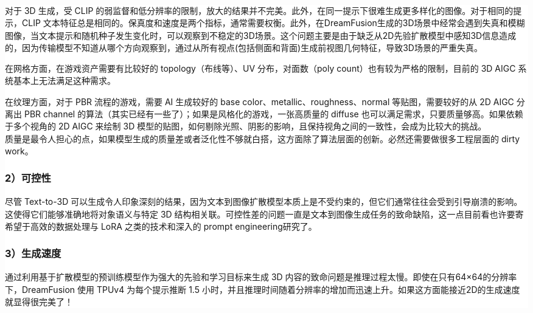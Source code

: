 对于 3D 生成，受 CLIP 的弱监督和低分辨率的限制，放大的结果并不完美。此外，在同一提示下很难生成更多样化的图像。对于相同的提示，CLIP 文本特征总是相同的。保真度和速度是两个指标，通常需要权衡。此外，在DreamFusion生成的3D场景中经常会遇到失真和模糊图像，当文本提示和随机种子发生变化时，可以观察到不稳定的3D场景。这个问题主要是由于缺乏从2D先验扩散模型中感知3D信息造成的，因为传输模型不知道从哪个方向观察到，通过从所有视点(包括侧面和背面)生成前视图几何特征，导致3D场景的严重失真。

在网格方面，在游戏资产需要有比较好的 topology（布线等）、UV 分布，对面数（poly count）也有较为严格的限制，目前的 3D AIGC 系统基本上无法满足这种需求。

在纹理方面，对于 PBR 流程的游戏，需要 AI 生成较好的 base color、metallic、roughness、normal 等贴图，需要较好的从 2D AIGC 分离出 PBR channel 的算法（其实已经有一些了）；如果是风格化的游戏，一张高质量的 diffuse 也可以满足需求，只要质量够高。如果依赖于多个视角的 2D AIGC 来绘制 3D 模型的贴图，如何剔除光照、阴影的影响，且保持视角之间的一致性，会成为比较大的挑战。  
质量是最令人担心的点，如果模型生成的质量差或者泛化性不够就白搭，这方面除了算法层面的创新。必然还需要做很多工程层面的 dirty work。

### 2）可控性

尽管 Text-to-3D 可以生成令人印象深刻的结果，因为文本到图像扩散模型本质上是不受约束的，但它们通常往往会受到引导崩溃的影响。这使得它们能够准确地将对象语义与特定 3D 结构相关联。可控性差的问题一直是文本到图像生成任务的致命缺陷，这一点目前看也许要寄希望于高效的数据处理与 LoRA 之类的技术和深入的 prompt engineering研究了。

### 3）生成速度

通过利用基于扩散模型的预训练模型作为强大的先验和学习目标来生成 3D 内容的致命问题是推理过程太慢。即使在只有64×64的分辨率下，DreamFusion 使用 TPUv4 为每个提示推断 1.5 小时，并且推理时间随着分辨率的增加而迅速上升。如果这方面能接近2D的生成速度就显得很完美了！